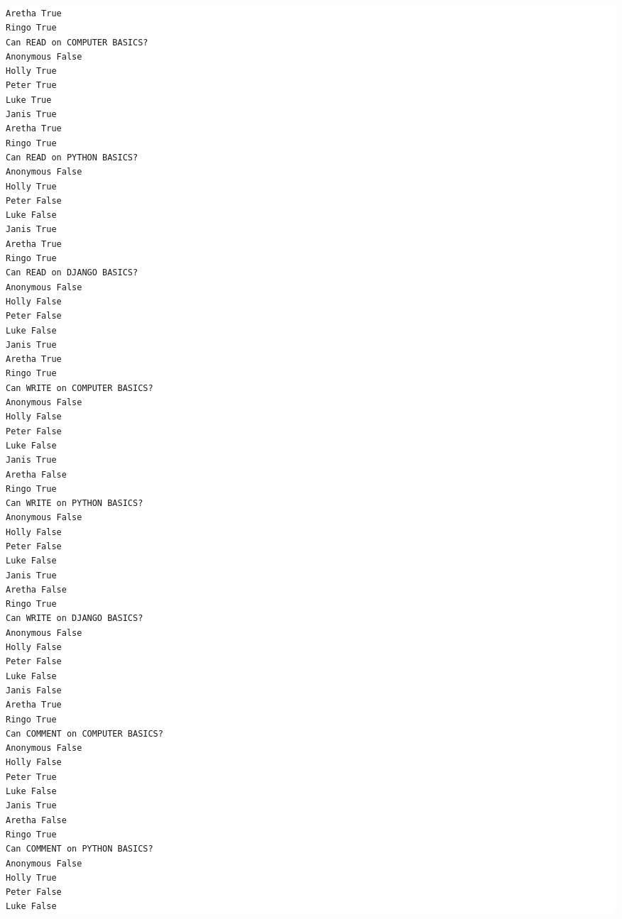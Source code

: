 ```
Aretha True
Ringo True
Can READ on COMPUTER BASICS?
Anonymous False
Holly True
Peter True
Luke True
Janis True
Aretha True
Ringo True
Can READ on PYTHON BASICS?
Anonymous False
Holly True
Peter False
Luke False
Janis True
Aretha True
Ringo True
Can READ on DJANGO BASICS?
Anonymous False
Holly False
Peter False
Luke False
Janis True
Aretha True
Ringo True
Can WRITE on COMPUTER BASICS?
Anonymous False
Holly False
Peter False
Luke False
Janis True
Aretha False
Ringo True
Can WRITE on PYTHON BASICS?
Anonymous False
Holly False
Peter False
Luke False
Janis True
Aretha False
Ringo True
Can WRITE on DJANGO BASICS?
Anonymous False
Holly False
Peter False
Luke False
Janis False
Aretha True
Ringo True
Can COMMENT on COMPUTER BASICS?
Anonymous False
Holly False
Peter True
Luke False
Janis True
Aretha False
Ringo True
Can COMMENT on PYTHON BASICS?
Anonymous False
Holly True
Peter False
Luke False
```